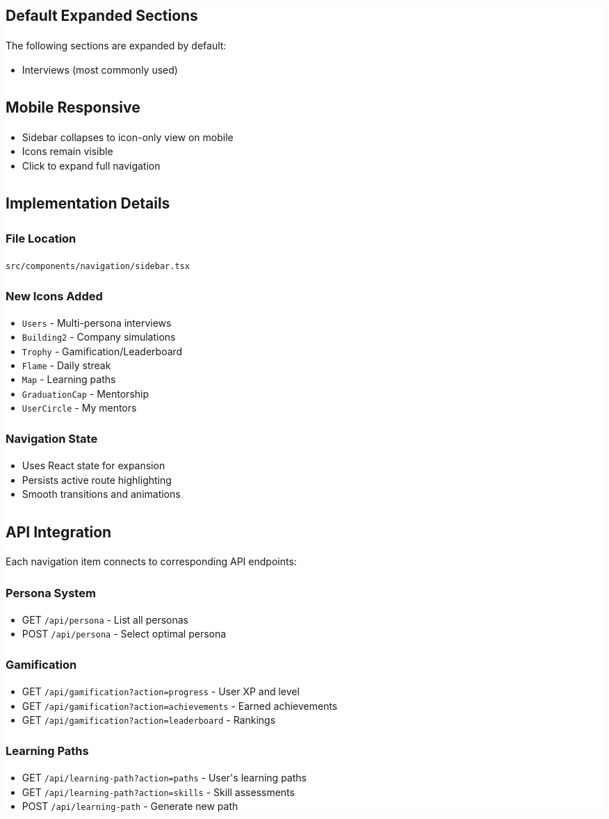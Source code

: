 ## Default Expanded Sections

The following sections are expanded by default:
- Interviews (most commonly used)

## Mobile Responsive

- Sidebar collapses to icon-only view on mobile
- Icons remain visible
- Click to expand full navigation

## Implementation Details

### File Location
`src/components/navigation/sidebar.tsx`

### New Icons Added
- `Users` - Multi-persona interviews
- `Building2` - Company simulations
- `Trophy` - Gamification/Leaderboard
- `Flame` - Daily streak
- `Map` - Learning paths
- `GraduationCap` - Mentorship
- `UserCircle` - My mentors

### Navigation State
- Uses React state for expansion
- Persists active route highlighting
- Smooth transitions and animations

## API Integration

Each navigation item connects to corresponding API endpoints:

### Persona System
- GET `/api/persona` - List all personas
- POST `/api/persona` - Select optimal persona

### Gamification
- GET `/api/gamification?action=progress` - User XP and level
- GET `/api/gamification?action=achievements` - Earned achievements
- GET `/api/gamification?action=leaderboard` - Rankings

### Learning Paths
- GET `/api/learning-path?action=paths` - User's learning paths
- GET `/api/learning-path?action=skills` - Skill assessments
- POST `/api/learning-path` - Generate new path
